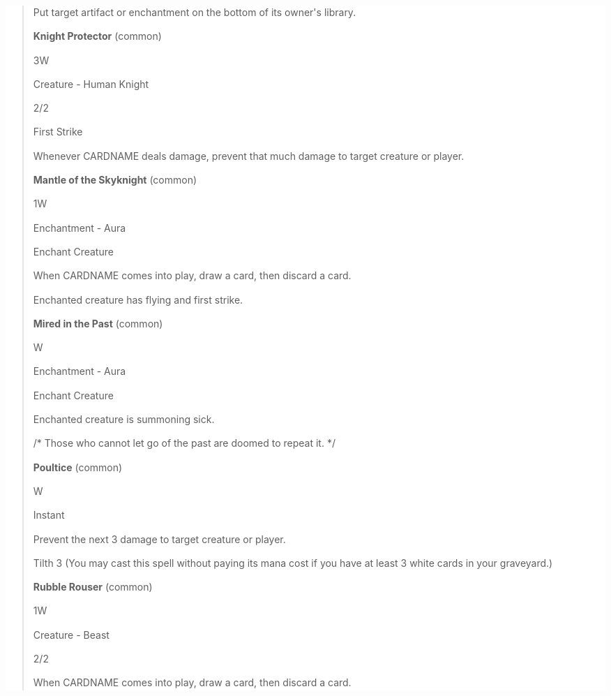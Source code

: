> Put target artifact or enchantment on the bottom of its owner's library.
> 
> 
> **Knight Protector** (common)  
> 
> 3W  
> 
> Creature - Human Knight  
> 
> 2/2  
> 
> First Strike  
> 
> Whenever CARDNAME deals damage, prevent that much damage to target creature or player.
> 
> 
> **Mantle of the Skyknight** (common)  
> 
> 1W  
> 
> Enchantment - Aura  
> 
> Enchant Creature  
> 
> When CARDNAME comes into play, draw a card, then discard a card.  
> 
> Enchanted creature has flying and first strike.
> 
> 
> **Mired in the Past** (common)  
> 
> W  
> 
> Enchantment - Aura  
> 
> Enchant Creature  
> 
> Enchanted creature is summoning sick.  
> 
> /\* Those who cannot let go of the past are doomed to repeat it. \*/
> 
> 
> **Poultice** (common)  
> 
> W  
> 
> Instant  
> 
> Prevent the next 3 damage to target creature or player.  
> 
> Tilth 3 (You may cast this spell without paying its mana cost if you have at least 3 white cards in your graveyard.)
> 
> 
> **Rubble Rouser** (common)  
> 
> 1W  
> 
> Creature - Beast  
> 
> 2/2  
> 
> When CARDNAME comes into play, draw a card, then discard a card.
> 